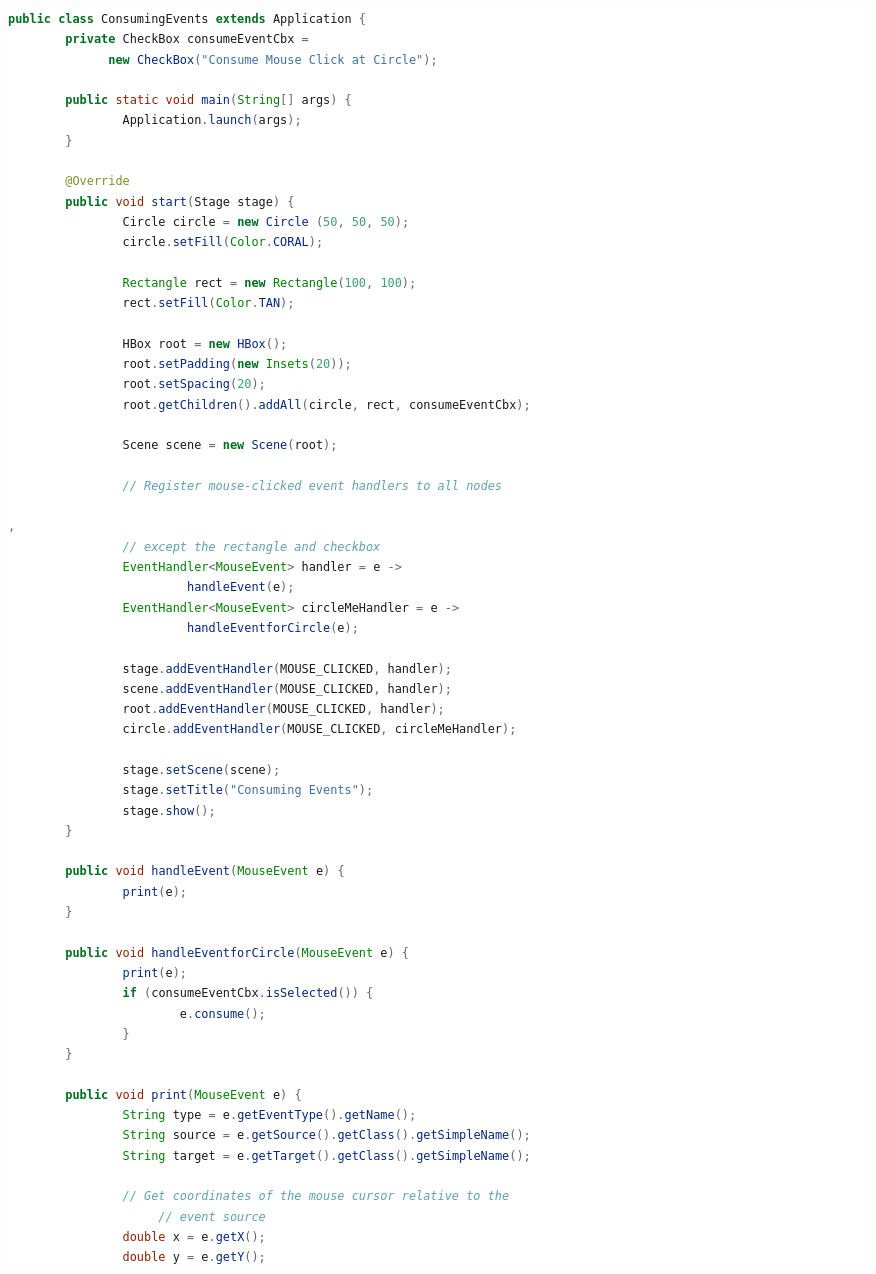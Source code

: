 ```java
public class ConsumingEvents extends Application {
        private CheckBox consumeEventCbx =
              new CheckBox("Consume Mouse Click at Circle");

        public static void main(String[] args) {
                Application.launch(args);
        }

        @Override
        public void start(Stage stage) {
                Circle circle = new Circle (50, 50, 50);
                circle.setFill(Color.CORAL);

                Rectangle rect = new Rectangle(100, 100);
                rect.setFill(Color.TAN);

                HBox root = new HBox();
                root.setPadding(new Insets(20));
                root.setSpacing(20);
                root.getChildren().addAll(circle, rect, consumeEventCbx);

                Scene scene = new Scene(root);

                // Register mouse-clicked event handlers to all nodes

,
                // except the rectangle and checkbox
                EventHandler<MouseEvent> handler = e ->
                         handleEvent(e);
                EventHandler<MouseEvent> circleMeHandler = e ->
                         handleEventforCircle(e);

                stage.addEventHandler(MOUSE_CLICKED, handler);
                scene.addEventHandler(MOUSE_CLICKED, handler);
                root.addEventHandler(MOUSE_CLICKED, handler);
                circle.addEventHandler(MOUSE_CLICKED, circleMeHandler);

                stage.setScene(scene);
                stage.setTitle("Consuming Events");
                stage.show();
        }

        public void handleEvent(MouseEvent e) {
                print(e);
        }

        public void handleEventforCircle(MouseEvent e) {
                print(e);
                if (consumeEventCbx.isSelected()) {
                        e.consume();
                }
        }

        public void print(MouseEvent e) {
                String type = e.getEventType().getName();
                String source = e.getSource().getClass().getSimpleName();
                String target = e.getTarget().getClass().getSimpleName();

                // Get coordinates of the mouse cursor relative to the
                     // event source
                double x = e.getX();
                double y = e.getY();

```